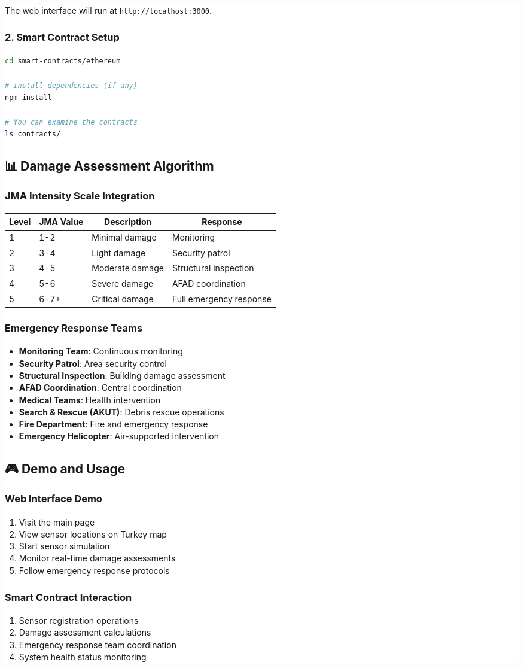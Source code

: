 The web interface will run at `http://localhost:3000`.

### 2. Smart Contract Setup

```bash
cd smart-contracts/ethereum

# Install dependencies (if any)
npm install

# You can examine the contracts
ls contracts/
```

## 📊 Damage Assessment Algorithm

### JMA Intensity Scale Integration

| Level | JMA Value | Description | Response |
|-------|-----------|-------------|----------|
| 1 | 1-2 | Minimal damage | Monitoring |
| 2 | 3-4 | Light damage | Security patrol |
| 3 | 4-5 | Moderate damage | Structural inspection |
| 4 | 5-6 | Severe damage | AFAD coordination |
| 5 | 6-7+ | Critical damage | Full emergency response |

### Emergency Response Teams

- **Monitoring Team**: Continuous monitoring
- **Security Patrol**: Area security control
- **Structural Inspection**: Building damage assessment
- **AFAD Coordination**: Central coordination
- **Medical Teams**: Health intervention
- **Search & Rescue (AKUT)**: Debris rescue operations
- **Fire Department**: Fire and emergency response
- **Emergency Helicopter**: Air-supported intervention

## 🎮 Demo and Usage

### Web Interface Demo
1. Visit the main page
2. View sensor locations on Turkey map
3. Start sensor simulation
4. Monitor real-time damage assessments
5. Follow emergency response protocols

### Smart Contract Interaction
1. Sensor registration operations
2. Damage assessment calculations  
3. Emergency response team coordination
4. System health status monitoring
